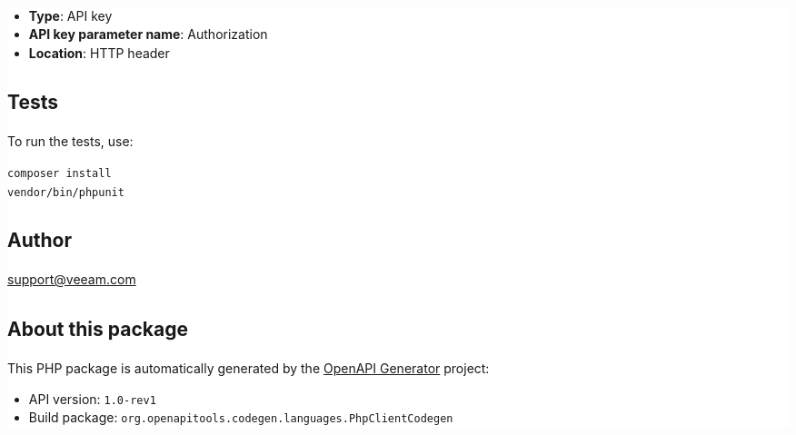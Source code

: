 - **Type**: API key
- **API key parameter name**: Authorization
- **Location**: HTTP header


## Tests

To run the tests, use:

```bash
composer install
vendor/bin/phpunit
```

## Author

support@veeam.com

## About this package

This PHP package is automatically generated by the [OpenAPI Generator](https://openapi-generator.tech) project:

- API version: `1.0-rev1`
- Build package: `org.openapitools.codegen.languages.PhpClientCodegen`
